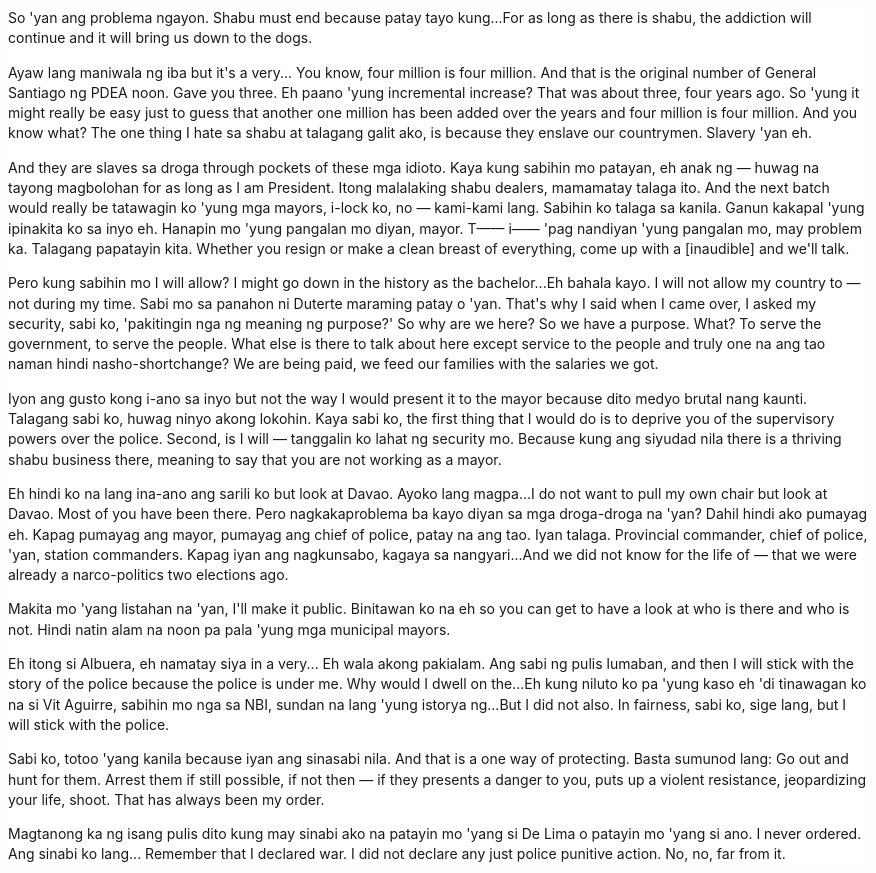 So 'yan ang problema ngayon. Shabu must end because patay tayo kung...For as long as there is shabu, the addiction will continue and it will bring us down to the dogs.

Ayaw lang maniwala ng iba but it's a very... You know, four million is four million. And that is the original number of General Santiago ng PDEA noon. Gave you three. Eh paano 'yung incremental increase? That was about three, four years ago. So 'yung it might really be easy just to guess that another one million has been added over the years and four million is four million. And you know what? The one thing I hate sa shabu at talagang galit ako, is because they enslave our countrymen. Slavery 'yan eh.

And they are slaves sa droga through pockets of these mga idioto. Kaya kung sabihin mo patayan, eh anak ng — huwag na tayong magbolohan for as long as I am President. Itong malalaking shabu dealers, mamamatay talaga ito. And the next batch would really be tatawagin ko 'yung mga mayors, i-lock ko, no — kami-kami lang. Sabihin ko talaga sa kanila. Ganun kakapal 'yung ipinakita ko sa inyo eh. Hanapin mo 'yung pangalan mo diyan, mayor. T—— i—— 'pag nandiyan 'yung pangalan mo, may problem ka. Talagang papatayin kita. Whether you resign or make a clean breast of everything, come up with a [inaudible] and we'll talk.

Pero kung sabihin mo I will allow? I might go down in the history as the bachelor...Eh bahala kayo. I will not allow my country to — not during my time. Sabi mo sa panahon ni Duterte maraming patay o 'yan. That's why I said when I came over, I asked my security, sabi ko, 'pakitingin nga ng meaning ng purpose?' So why are we here? So we have a purpose. What? To serve the government, to serve the people. What else is there to talk about here except service to the people and truly one na ang tao naman hindi nasho-shortchange? We are being paid, we feed our families with the salaries we got.

Iyon ang gusto kong i-ano sa inyo but not the way I would present it to the mayor because dito medyo brutal nang kaunti. Talagang sabi ko, huwag ninyo akong lokohin. Kaya sabi ko, the first thing that I would do is to deprive you of the supervisory powers over the police. Second, is I will — tanggalin ko lahat ng security mo. Because kung ang siyudad nila there is a thriving shabu business there, meaning to say that you are not working as a mayor.

Eh hindi ko na lang ina-ano ang sarili ko but look at Davao. Ayoko lang magpa...I do not want to pull my own chair but look at Davao. Most of you have been there. Pero nagkakaproblema ba kayo diyan sa mga droga-droga na 'yan? Dahil hindi ako pumayag eh. Kapag pumayag ang mayor, pumayag ang chief of police, patay na ang tao. Iyan talaga. Provincial commander, chief of police, 'yan, station commanders. Kapag iyan ang nagkunsabo, kagaya sa nangyari...And we did not know for the life of — that we were already a narco-politics two elections ago.

Makita mo 'yang listahan na 'yan, I'll make it public. Binitawan ko na eh so you can get to have a look at who is there and who is not. Hindi natin alam na noon pa pala 'yung mga municipal mayors.

Eh itong si Albuera, eh namatay siya in a very... Eh wala akong pakialam. Ang sabi ng pulis lumaban, and then I will stick with the story of the police because the police is under me. Why would I dwell on the...Eh kung niluto ko pa 'yung kaso eh 'di tinawagan ko na si Vit Aguirre, sabihin mo nga sa NBI, sundan na lang 'yung istorya ng...But I did not also. In fairness, sabi ko, sige lang, but I will stick with the police.

Sabi ko, totoo 'yang kanila because iyan ang sinasabi nila. And that is a one way of protecting. Basta sumunod lang: Go out and hunt for them. Arrest them if still possible, if not then — if they presents a danger to you, puts up a violent resistance, jeopardizing your life, shoot. That has always been my order.

Magtanong ka ng isang pulis dito kung may sinabi ako na patayin mo 'yang si De Lima o patayin mo 'yang si ano. I never ordered. Ang sinabi ko lang... Remember that I declared war. I did not declare any just police punitive action. No, no, far from it.

